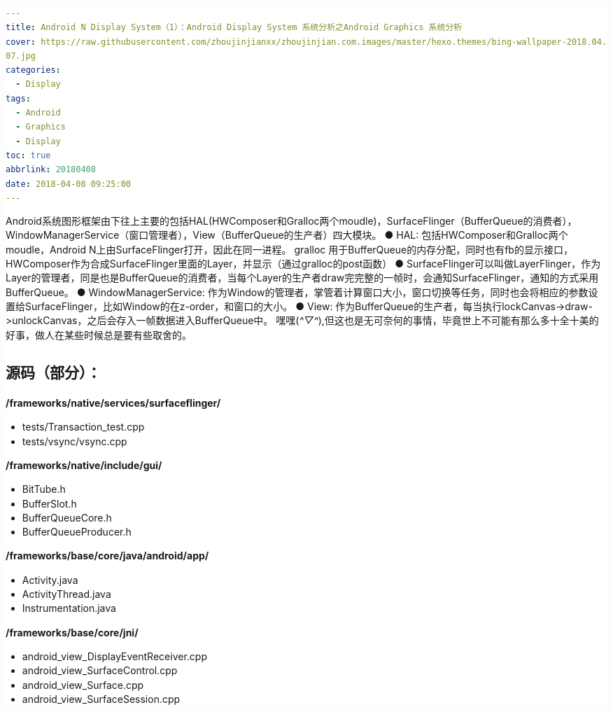 ```yaml
---
title: Android N Display System（1）：Android Display System 系统分析之Android Graphics 系统分析
cover: https://raw.githubusercontent.com/zhoujinjianxx/zhoujinjian.com.images/master/hexo.themes/bing-wallpaper-2018.04.07.jpg
categories: 
  - Display
tags:
  - Android
  - Graphics
  - Display
toc: true
abbrlink: 20180408
date: 2018-04-08 09:25:00
---
```




Android系统图形框架由下往上主要的包括HAL(HWComposer和Gralloc两个moudle)，SurfaceFlinger（BufferQueue的消费者），WindowManagerService（窗口管理者），View（BufferQueue的生产者）四大模块。
● HAL: 包括HWComposer和Gralloc两个moudle，Android N上由SurfaceFlinger打开，因此在同一进程。 gralloc 用于BufferQueue的内存分配，同时也有fb的显示接口，HWComposer作为合成SurfaceFlinger里面的Layer，并显示（通过gralloc的post函数）
● SurfaceFlinger可以叫做LayerFlinger，作为Layer的管理者，同是也是BufferQueue的消费者，当每个Layer的生产者draw完完整的一帧时，会通知SurfaceFlinger，通知的方式采用BufferQueue。
● WindowManagerService: 作为Window的管理者，掌管着计算窗口大小，窗口切换等任务，同时也会将相应的参数设置给SurfaceFlinger，比如Window的在z-order，和窗口的大小。
● View: 作为BufferQueue的生产者，每当执行lockCanvas->draw->unlockCanvas，之后会存入一帧数据进入BufferQueue中。 嘿嘿(_^▽^_),但这也是无可奈何的事情，毕竟世上不可能有那么多十全十美的好事，做人在某些时候总是要有些取舍的。 

## 源码（部分）：

**/frameworks/native/services/surfaceflinger/**

- tests/Transaction_test.cpp
- tests/vsync/vsync.cpp

**/frameworks/native/include/gui/**

- BitTube.h
- BufferSlot.h
- BufferQueueCore.h
- BufferQueueProducer.h

**/frameworks/base/core/java/android/app/**

- Activity.java
- ActivityThread.java
- Instrumentation.java

**/frameworks/base/core/jni/**

- android_view_DisplayEventReceiver.cpp
- android_view_SurfaceControl.cpp
- android_view_Surface.cpp
- android_view_SurfaceSession.cpp
